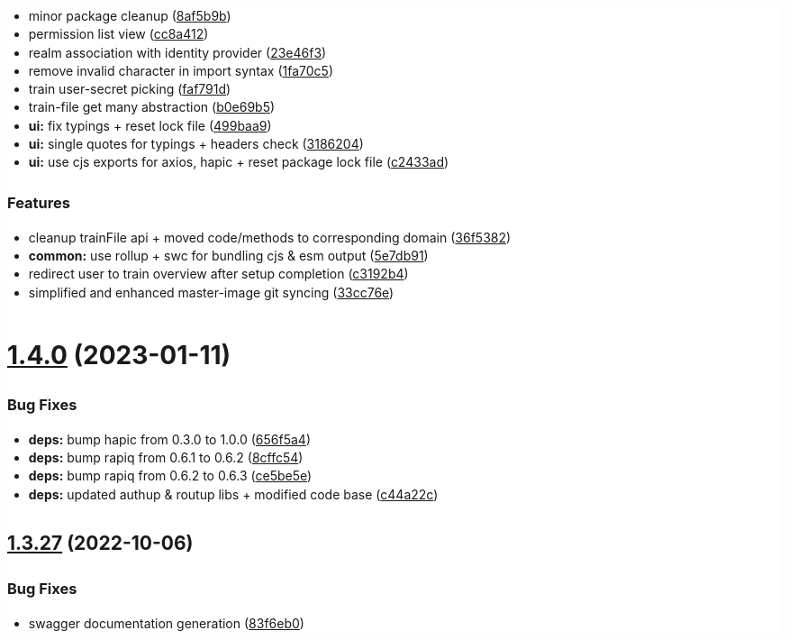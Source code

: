 * minor package cleanup ([8af5b9b](https://github.com/PHT-Medic/central/commit/8af5b9baced2b431e6da080670428b899adfe004))
* permission list view ([cc8a412](https://github.com/PHT-Medic/central/commit/cc8a412edbda67ec72494e80fa859770641c90d5))
* realm association with identity provider ([23e46f3](https://github.com/PHT-Medic/central/commit/23e46f38d423f182065f711cd47fa2c8bb2d3805))
* remove invalid character in import syntax ([1fa70c5](https://github.com/PHT-Medic/central/commit/1fa70c55f4b8405cf3f8aaf0a83bc86c8b3d7543))
* train user-secret picking ([faf791d](https://github.com/PHT-Medic/central/commit/faf791dc53c4c71f40319d86cd9bdbb922718519))
* train-file get many abstraction ([b0e69b5](https://github.com/PHT-Medic/central/commit/b0e69b580e9f226766e74787f84b7a0453398dbd))
* **ui:** fix typings + reset lock file ([499baa9](https://github.com/PHT-Medic/central/commit/499baa93f603f673182daf7fd529753f0fb25771))
* **ui:** single quotes for typings + headers check ([3186204](https://github.com/PHT-Medic/central/commit/3186204203c5b663a5f60c54046d6ed453ed99a4))
* **ui:** use cjs exports for axios, hapic + reset package lock file ([c2433ad](https://github.com/PHT-Medic/central/commit/c2433ad6835c28b72a8095182b27f3e2361a9728))


### Features

* cleanup trainFile api + moved code/methods to corresponding domain ([36f5382](https://github.com/PHT-Medic/central/commit/36f53820a03867dbe52ba6776d8b754389263b74))
* **common:** use rollup + swc for bundling cjs & esm output ([5e7db91](https://github.com/PHT-Medic/central/commit/5e7db912999e80c8f70cd5a64d02820f2824e3cb))
* redirect user to train overview after setup completion ([c3192b4](https://github.com/PHT-Medic/central/commit/c3192b44c3832b86310a3646dc9227d37bcb3ae9))
* simplified and enhanced master-image git syncing ([33cc76e](https://github.com/PHT-Medic/central/commit/33cc76e707f79facaa244f6fe00df85a029d8ebb))





# [1.4.0](https://github.com/PHT-Medic/central/compare/v1.3.27...v1.4.0) (2023-01-11)


### Bug Fixes

* **deps:** bump hapic from 0.3.0 to 1.0.0 ([656f5a4](https://github.com/PHT-Medic/central/commit/656f5a4880db663c13ecad27f50eb5054e76d950))
* **deps:** bump rapiq from 0.6.1 to 0.6.2 ([8cffc54](https://github.com/PHT-Medic/central/commit/8cffc54eb2599b2e7c2b8399e0be125a70abb819))
* **deps:** bump rapiq from 0.6.2 to 0.6.3 ([ce5be5e](https://github.com/PHT-Medic/central/commit/ce5be5eadd4e9ac5b6d77d49d8b1a9178e7d78ef))
* **deps:** updated authup & routup libs + modified code base ([c44a22c](https://github.com/PHT-Medic/central/commit/c44a22c2f3b4ebebb7e0877c5e18697dd04a6ba7))





## [1.3.27](https://github.com/PHT-Medic/central/compare/v1.3.26...v1.3.27) (2022-10-06)

### Bug Fixes

- swagger documentation generation ([83f6eb0](https://github.com/PHT-Medic/central/commit/83f6eb03780d9f7d1a5d3032048426bcffacea09))
